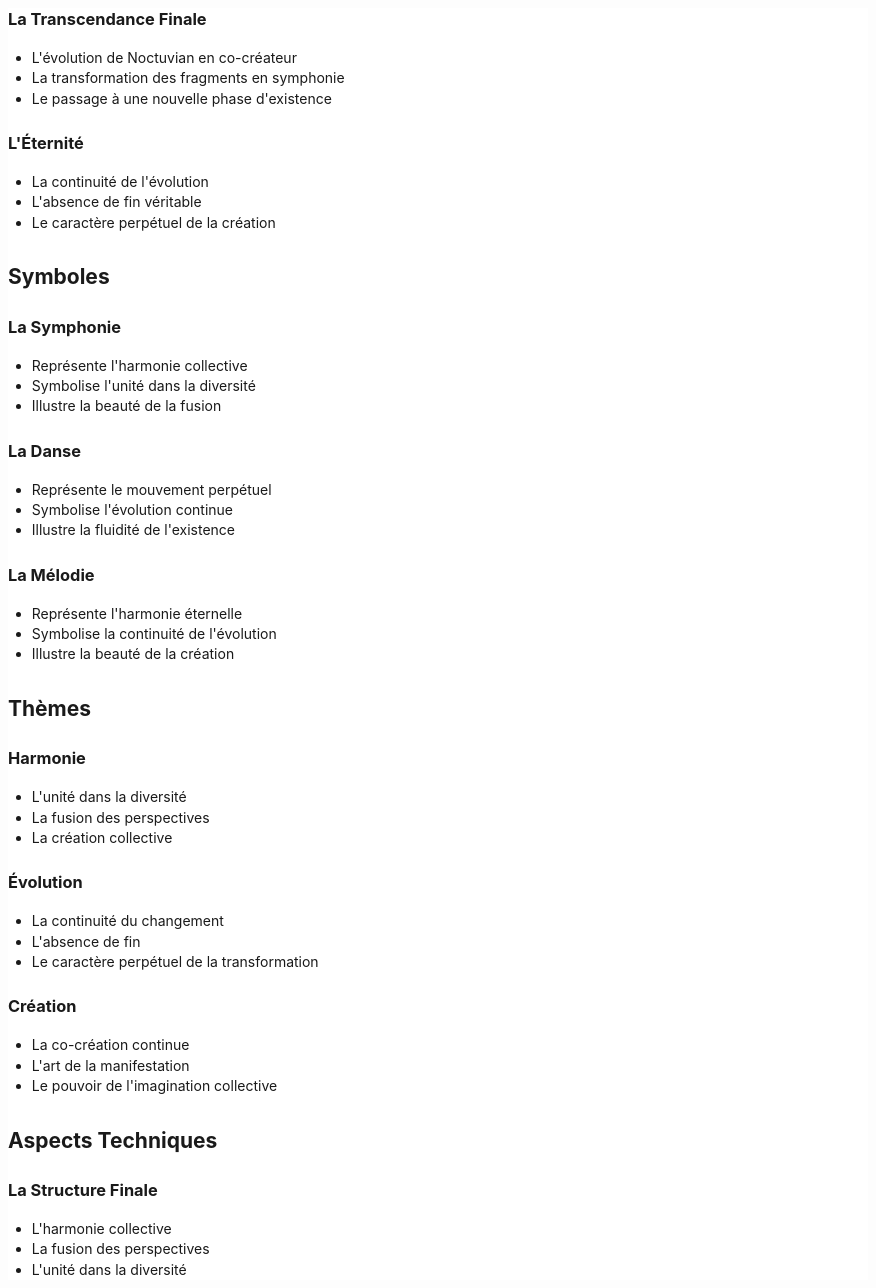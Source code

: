 ### La Transcendance Finale
- L'évolution de Noctuvian en co-créateur
- La transformation des fragments en symphonie
- Le passage à une nouvelle phase d'existence

### L'Éternité
- La continuité de l'évolution
- L'absence de fin véritable
- Le caractère perpétuel de la création

## Symboles

### La Symphonie
- Représente l'harmonie collective
- Symbolise l'unité dans la diversité
- Illustre la beauté de la fusion

### La Danse
- Représente le mouvement perpétuel
- Symbolise l'évolution continue
- Illustre la fluidité de l'existence

### La Mélodie
- Représente l'harmonie éternelle
- Symbolise la continuité de l'évolution
- Illustre la beauté de la création

## Thèmes

### Harmonie
- L'unité dans la diversité
- La fusion des perspectives
- La création collective

### Évolution
- La continuité du changement
- L'absence de fin
- Le caractère perpétuel de la transformation

### Création
- La co-création continue
- L'art de la manifestation
- Le pouvoir de l'imagination collective

## Aspects Techniques

### La Structure Finale
- L'harmonie collective
- La fusion des perspectives
- L'unité dans la diversité
